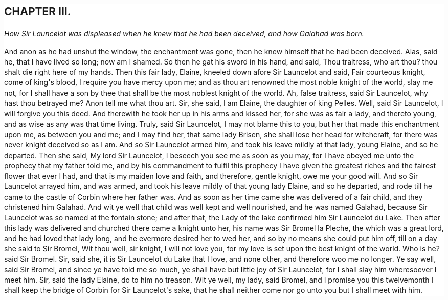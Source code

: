 
CHAPTER III.
------------

_How Sir Launcelot was displeased when he knew that he had been
deceived, and how Galahad was born._

And anon as he had unshut the window, the enchantment was gone, then he
knew himself that he had been deceived. Alas, said he, that I have
lived so long; now am I shamed. So then he gat his sword in his hand,
and said, Thou traitress, who art thou? thou shalt die right here of my
hands. Then this fair lady, Elaine, kneeled down afore Sir Launcelot
and said, Fair courteous knight, come of king's blood, I require you
have mercy upon me; and as thou art renowned the most noble knight of
the world, slay me not, for I shall have a son by thee that shall be
the most noblest knight of the world. Ah, false traitress, said Sir
Launcelot, why hast thou betrayed me? Anon tell me what thou art. Sir,
she said, I am Elaine, the daughter of king Pelles. Well, said Sir
Launcelot, I will forgive you this deed. And therewith he took her up
in his arms and kissed her, for she was as fair a lady, and thereto
young, and as wise as any was that time living. Truly, said Sir
Launcelot, I may not blame this to you, but her that made this
enchantment upon me, as between you and me; and I may find her, that
same lady Brisen, she shall lose her head for witchcraft, for there was
never knight deceived so as I am. And so Sir Launcelot armed him, and
took his leave mildly at that lady, young Elaine, and so he departed.
Then she said, My lord Sir Launcelot, I beseech you see me as soon as
you may, for I have obeyed me unto the prophecy that my father told me,
and by his commandment to fulfil this prophecy I have given the
greatest riches and the fairest flower that ever I had, and that is my
maiden love and faith, and therefore, gentle knight, owe me your good
will. And so Sir Launcelot arrayed him, and was armed, and took his
leave mildly of that young lady Elaine, and so he departed, and rode
till he came to the castle of Corbin where her father was. And as soon
as her time came she was delivered of a fair child, and they christened
him Galahad. And wit ye well that child was well kept and well
nourished, and he was named Galahad, because Sir Launcelot was so named
at the fontain stone; and after that, the Lady of the lake confirmed
him Sir Launcelot du Lake. Then after this lady was delivered and
churched there came a knight unto her, his name was Sir Bromel la
Pleche, the which was a great lord, and he had loved that lady long,
and he evermore desired her to wed her, and so by no means she could
put him off, till on a day she said to Sir Bromel, Wit thou well, sir
knight, I will not love you, for my love is set upon the best knight of
the world. Who is he? said Sir Bromel. Sir, said she, it is Sir
Launcelot du Lake that I love, and none other, and therefore woo me no
longer. Ye say well, said Sir Bromel, and since ye have told me so
much, ye shall have but little joy of Sir Launcelot, for I shall slay
him wheresoever I meet him. Sir, said the lady Elaine, do to him no
treason. Wit ye well, my lady, said Bromel, and I promise you this
twelvemonth I shall keep the bridge of Corbin for Sir Launcelot's sake,
that he shall neither come nor go unto you but I shall meet with him.
